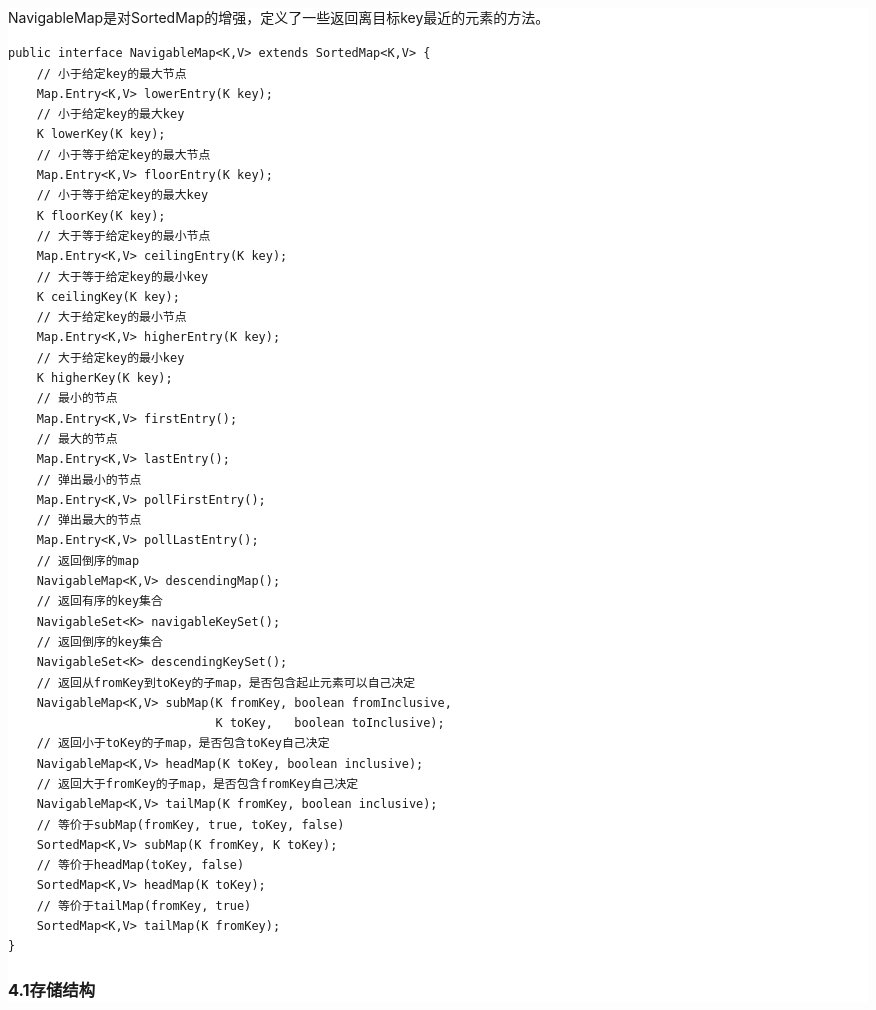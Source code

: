 NavigableMap是对SortedMap的增强，定义了一些返回离目标key最近的元素的方法。

```
public interface NavigableMap<K,V> extends SortedMap<K,V> {
    // 小于给定key的最大节点
    Map.Entry<K,V> lowerEntry(K key);
    // 小于给定key的最大key
    K lowerKey(K key);
    // 小于等于给定key的最大节点
    Map.Entry<K,V> floorEntry(K key);
    // 小于等于给定key的最大key
    K floorKey(K key);
    // 大于等于给定key的最小节点
    Map.Entry<K,V> ceilingEntry(K key);
    // 大于等于给定key的最小key
    K ceilingKey(K key);
    // 大于给定key的最小节点
    Map.Entry<K,V> higherEntry(K key);
    // 大于给定key的最小key
    K higherKey(K key);
    // 最小的节点
    Map.Entry<K,V> firstEntry();
    // 最大的节点
    Map.Entry<K,V> lastEntry();
    // 弹出最小的节点
    Map.Entry<K,V> pollFirstEntry();
    // 弹出最大的节点
    Map.Entry<K,V> pollLastEntry();
    // 返回倒序的map
    NavigableMap<K,V> descendingMap();
    // 返回有序的key集合
    NavigableSet<K> navigableKeySet();
    // 返回倒序的key集合
    NavigableSet<K> descendingKeySet();
    // 返回从fromKey到toKey的子map，是否包含起止元素可以自己决定
    NavigableMap<K,V> subMap(K fromKey, boolean fromInclusive,
                             K toKey,   boolean toInclusive);
    // 返回小于toKey的子map，是否包含toKey自己决定
    NavigableMap<K,V> headMap(K toKey, boolean inclusive);
    // 返回大于fromKey的子map，是否包含fromKey自己决定
    NavigableMap<K,V> tailMap(K fromKey, boolean inclusive);
    // 等价于subMap(fromKey, true, toKey, false)
    SortedMap<K,V> subMap(K fromKey, K toKey);
    // 等价于headMap(toKey, false)
    SortedMap<K,V> headMap(K toKey);
    // 等价于tailMap(fromKey, true)
    SortedMap<K,V> tailMap(K fromKey);
}
```

### 4.1存储结构
